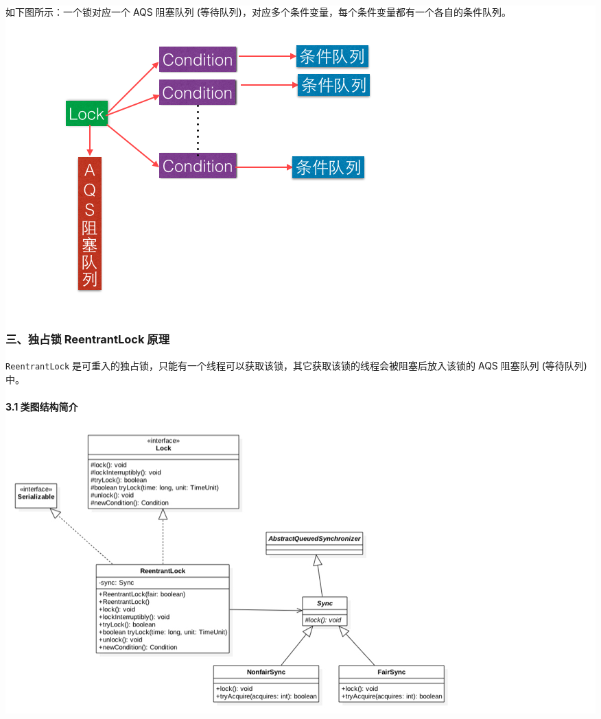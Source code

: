 如下图所示：一个锁对应一个 AQS 阻塞队列 (等待队列)，对应多个条件变量，每个条件变量都有一个各自的条件队列。

![](../images/3e12f860-3b3b-11e8-935b-9d72f9362f36.png)

### 三、独占锁 ReentrantLock 原理

`ReentrantLock` 是可重入的独占锁，只能有一个线程可以获取该锁，其它获取该锁的线程会被阻塞后放入该锁的 AQS 阻塞队列 (等待队列) 中。

#### 3.1 类图结构简介

![](../images/39742e45035e9761b6b110d026c9622c.png)
